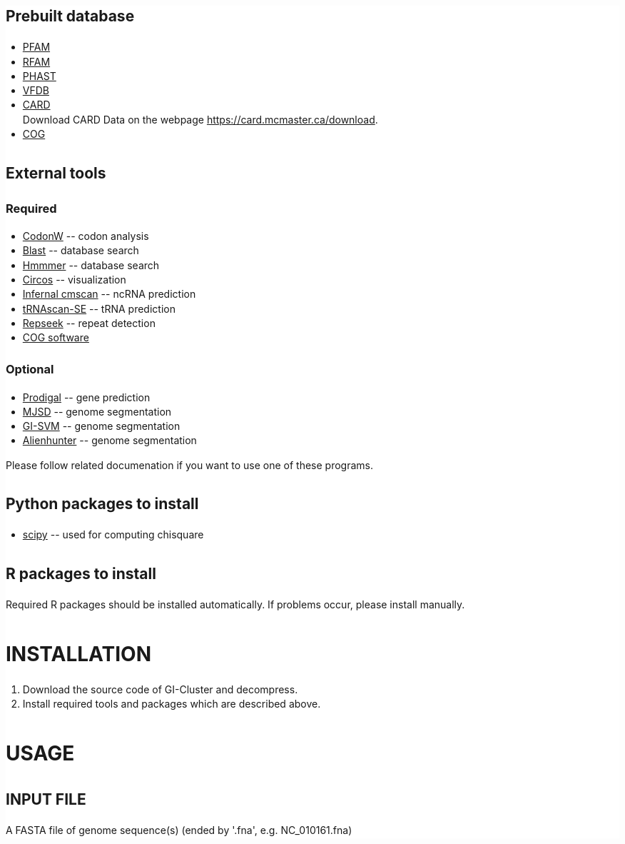 ## Prebuilt database 
* [PFAM](https://pfam.xfam.org/)  
* [RFAM](http://rfam.xfam.org/)  
* [PHAST](http://phast.wishartlab.com)  
* [VFDB](http://www.mgc.ac.cn/VFs/)  
* [CARD](https://card.mcmaster.ca)  
  Download CARD Data on the webpage https://card.mcmaster.ca/download.
* [COG](https://www.ncbi.nlm.nih.gov/COG/)  


## External tools 
### Required
* [CodonW](http://codonw.sourceforge.net/) -- codon analysis
* [Blast](https://blast.ncbi.nlm.nih.gov/Blast.cgi) -- database search
* [Hmmmer](http://hmmer.org/) -- database search
* [Circos](http://circos.ca/) -- visualization
* [Infernal cmscan](http://eddylab.org/infernal/) -- ncRNA prediction
* [tRNAscan-SE](http://lowelab.ucsc.edu/tRNAscan-SE/) -- tRNA prediction
* [Repseek](http://wwwabi.snv.jussieu.fr/public/RepSeek/) -- repeat detection
* [COG software](https://www.ncbi.nlm.nih.gov/COG/)

### Optional
* [Prodigal](https://github.com/hyattpd/Prodigal)  -- gene prediction
* [MJSD](https://sourceforge.net/projects/mjsd/) -- genome segmentation
* [GI-SVM](https://github.com/icelu/GI_Prediction/tree/master/GI_SVM) -- genome segmentation
* [Alienhunter](https://www.sanger.ac.uk/science/tools/alien-hunter) -- genome segmentation

Please follow related documenation if you want to use one of these programs.

## Python packages to install 
* [scipy](https://www.scipy.org/) -- used for computing chisquare

## R packages to install 
Required R packages should be installed automatically.
If problems occur, please install manually.


# INSTALLATION
1. Download the source code of GI-Cluster and decompress.
2. Install required tools and packages which are described above.

# USAGE
## INPUT FILE
A FASTA file of genome sequence(s) (ended by '.fna', e.g. NC_010161.fna)
